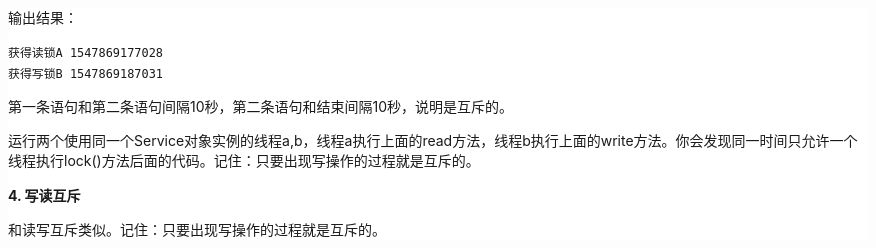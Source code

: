 输出结果：

```
获得读锁A 1547869177028
获得写锁B 1547869187031
```

第一条语句和第二条语句间隔10秒，第二条语句和结束间隔10秒，说明是互斥的。

运行两个使用同一个Service对象实例的线程a,b，线程a执行上面的read方法，线程b执行上面的write方法。你会发现同一时间只允许一个线程执行lock()方法后面的代码。记住：只要出现写操作的过程就是互斥的。

**4. 写读互斥**

和读写互斥类似。记住：只要出现写操作的过程就是互斥的。



